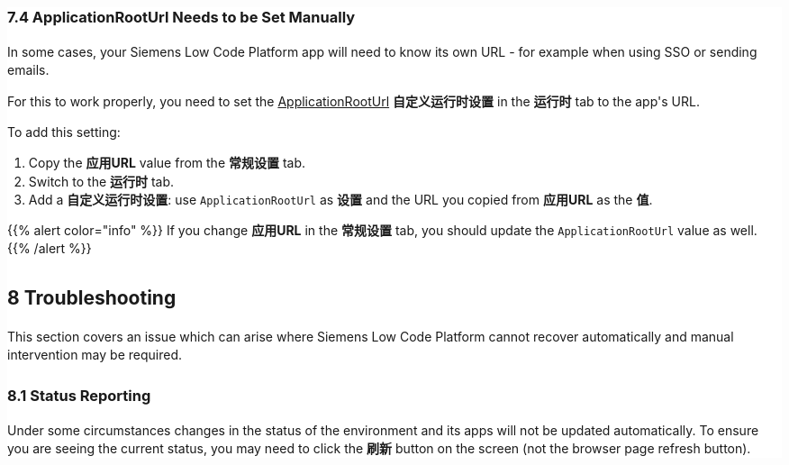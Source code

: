### 7.4 ApplicationRootUrl Needs to be Set Manually

In some cases, your Siemens Low Code Platform app will need to know its own URL - for example when using SSO or sending emails.

For this to work properly, you need to set the [ApplicationRootUrl](/refguide/custom-settings/#general) **自定义运行时设置** in the **运行时** tab to the app's URL.

To add this setting:

1. Copy the **应用URL** value from the **常规设置** tab.
2. Switch to the **运行时** tab.
3. Add a **自定义运行时设置**: use `ApplicationRootUrl` as **设置** and the URL you copied from **应用URL** as the **值**.

{{% alert color="info" %}}
If you change **应用URL** in the **常规设置** tab, you should update the `ApplicationRootUrl` value as well.
{{% /alert %}}

## 8 Troubleshooting

This section covers an issue which can arise where Siemens Low Code Platform cannot recover automatically and manual intervention may be required.

### 8.1 Status Reporting

Under some circumstances changes in the status of the environment and its apps will not be updated automatically. To ensure you are seeing the current status, you may need to click the **刷新** button on the screen (not the browser page refresh button).
